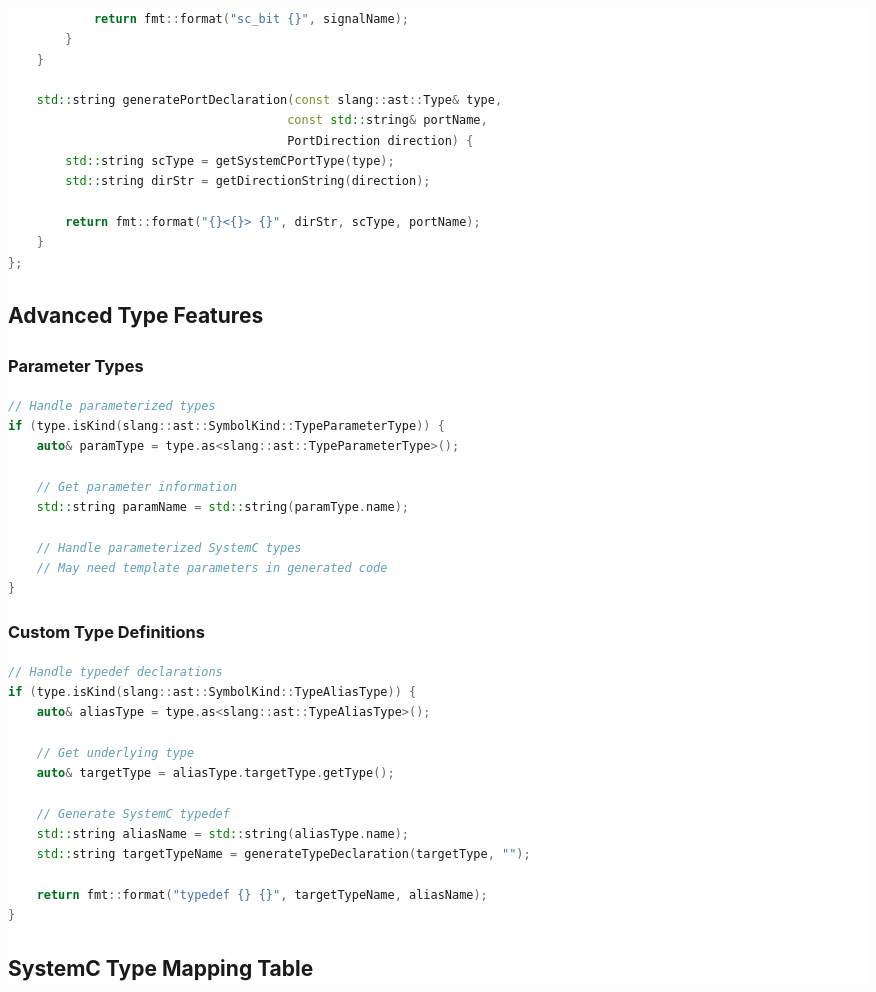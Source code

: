 ```cpp
            return fmt::format("sc_bit {}", signalName);
        }
    }
    
    std::string generatePortDeclaration(const slang::ast::Type& type,
                                       const std::string& portName,
                                       PortDirection direction) {
        std::string scType = getSystemCPortType(type);
        std::string dirStr = getDirectionString(direction);
        
        return fmt::format("{}<{}> {}", dirStr, scType, portName);
    }
};
```

## Advanced Type Features

### Parameter Types

```cpp
// Handle parameterized types
if (type.isKind(slang::ast::SymbolKind::TypeParameterType)) {
    auto& paramType = type.as<slang::ast::TypeParameterType>();
    
    // Get parameter information
    std::string paramName = std::string(paramType.name);
    
    // Handle parameterized SystemC types
    // May need template parameters in generated code
}
```

### Custom Type Definitions

```cpp
// Handle typedef declarations
if (type.isKind(slang::ast::SymbolKind::TypeAliasType)) {
    auto& aliasType = type.as<slang::ast::TypeAliasType>();
    
    // Get underlying type
    auto& targetType = aliasType.targetType.getType();
    
    // Generate SystemC typedef
    std::string aliasName = std::string(aliasType.name);
    std::string targetTypeName = generateTypeDeclaration(targetType, "");
    
    return fmt::format("typedef {} {}", targetTypeName, aliasName);
}
```

## SystemC Type Mapping Table
